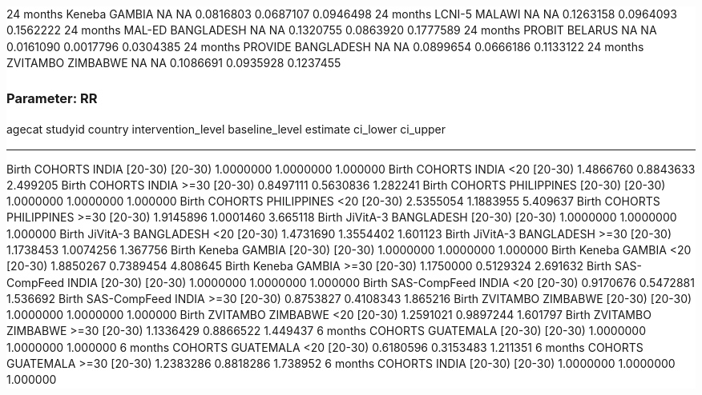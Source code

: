 24 months   Keneba           GAMBIA        NA                   NA                0.0816803   0.0687107   0.0946498
24 months   LCNI-5           MALAWI        NA                   NA                0.1263158   0.0964093   0.1562222
24 months   MAL-ED           BANGLADESH    NA                   NA                0.1320755   0.0863920   0.1777589
24 months   PROBIT           BELARUS       NA                   NA                0.0161090   0.0017796   0.0304385
24 months   PROVIDE          BANGLADESH    NA                   NA                0.0899654   0.0666186   0.1133122
24 months   ZVITAMBO         ZIMBABWE      NA                   NA                0.1086691   0.0935928   0.1237455


### Parameter: RR


agecat      studyid          country       intervention_level   baseline_level     estimate    ci_lower    ci_upper
----------  ---------------  ------------  -------------------  ---------------  ----------  ----------  ----------
Birth       COHORTS          INDIA         [20-30)              [20-30)           1.0000000   1.0000000    1.000000
Birth       COHORTS          INDIA         <20                  [20-30)           1.4866760   0.8843633    2.499205
Birth       COHORTS          INDIA         >=30                 [20-30)           0.8497111   0.5630836    1.282241
Birth       COHORTS          PHILIPPINES   [20-30)              [20-30)           1.0000000   1.0000000    1.000000
Birth       COHORTS          PHILIPPINES   <20                  [20-30)           2.5355054   1.1883955    5.409637
Birth       COHORTS          PHILIPPINES   >=30                 [20-30)           1.9145896   1.0001460    3.665118
Birth       JiVitA-3         BANGLADESH    [20-30)              [20-30)           1.0000000   1.0000000    1.000000
Birth       JiVitA-3         BANGLADESH    <20                  [20-30)           1.4731690   1.3554402    1.601123
Birth       JiVitA-3         BANGLADESH    >=30                 [20-30)           1.1738453   1.0074256    1.367756
Birth       Keneba           GAMBIA        [20-30)              [20-30)           1.0000000   1.0000000    1.000000
Birth       Keneba           GAMBIA        <20                  [20-30)           1.8850267   0.7389454    4.808645
Birth       Keneba           GAMBIA        >=30                 [20-30)           1.1750000   0.5129324    2.691632
Birth       SAS-CompFeed     INDIA         [20-30)              [20-30)           1.0000000   1.0000000    1.000000
Birth       SAS-CompFeed     INDIA         <20                  [20-30)           0.9170676   0.5472881    1.536692
Birth       SAS-CompFeed     INDIA         >=30                 [20-30)           0.8753827   0.4108343    1.865216
Birth       ZVITAMBO         ZIMBABWE      [20-30)              [20-30)           1.0000000   1.0000000    1.000000
Birth       ZVITAMBO         ZIMBABWE      <20                  [20-30)           1.2591021   0.9897244    1.601797
Birth       ZVITAMBO         ZIMBABWE      >=30                 [20-30)           1.1336429   0.8866522    1.449437
6 months    COHORTS          GUATEMALA     [20-30)              [20-30)           1.0000000   1.0000000    1.000000
6 months    COHORTS          GUATEMALA     <20                  [20-30)           0.6180596   0.3153483    1.211351
6 months    COHORTS          GUATEMALA     >=30                 [20-30)           1.2383286   0.8818286    1.738952
6 months    COHORTS          INDIA         [20-30)              [20-30)           1.0000000   1.0000000    1.000000